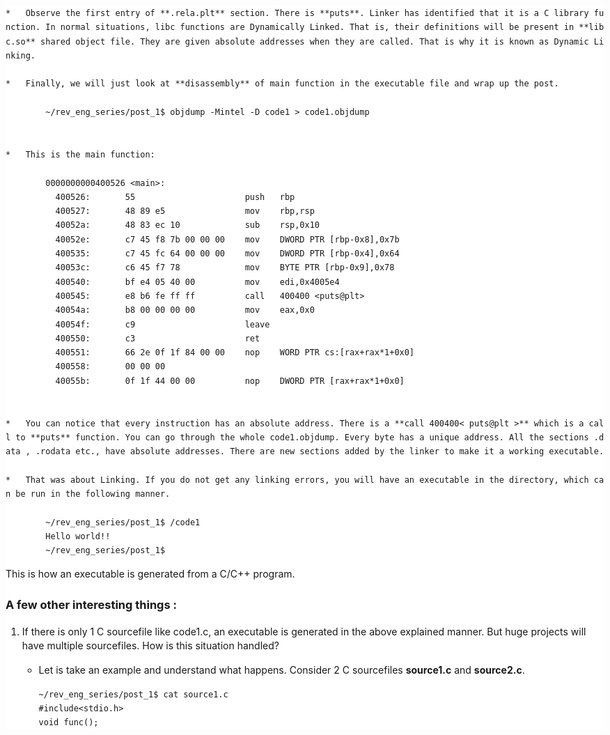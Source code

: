     
    *   Observe the first entry of **.rela.plt** section. There is **puts**. Linker has identified that it is a C library function. In normal situations, libc functions are Dynamically Linked. That is, their definitions will be present in **libc.so** shared object file. They are given absolute addresses when they are called. That is why it is known as Dynamic Linking.
    
    *   Finally, we will just look at **disassembly** of main function in the executable file and wrap up the post.
        
            ~/rev_eng_series/post_1$ objdump -Mintel -D code1 > code1.objdump
            
    
    *   This is the main function:
        
            0000000000400526 <main>:
              400526:       55                      push   rbp
              400527:       48 89 e5                mov    rbp,rsp
              40052a:       48 83 ec 10             sub    rsp,0x10
              40052e:       c7 45 f8 7b 00 00 00    mov    DWORD PTR [rbp-0x8],0x7b
              400535:       c7 45 fc 64 00 00 00    mov    DWORD PTR [rbp-0x4],0x64
              40053c:       c6 45 f7 78             mov    BYTE PTR [rbp-0x9],0x78
              400540:       bf e4 05 40 00          mov    edi,0x4005e4
              400545:       e8 b6 fe ff ff          call   400400 <puts@plt>
              40054a:       b8 00 00 00 00          mov    eax,0x0
              40054f:       c9                      leave
              400550:       c3                      ret
              400551:       66 2e 0f 1f 84 00 00    nop    WORD PTR cs:[rax+rax*1+0x0]
              400558:       00 00 00
              40055b:       0f 1f 44 00 00          nop    DWORD PTR [rax+rax*1+0x0]
            
    
    *   You can notice that every instruction has an absolute address. There is a **call 400400< puts@plt >** which is a call to **puts** function. You can go through the whole code1.objdump. Every byte has a unique address. All the sections .data , .rodata etc., have absolute addresses. There are new sections added by the linker to make it a working executable.
    
    *   That was about Linking. If you do not get any linking errors, you will have an executable in the directory, which can be run in the following manner.
        
            ~/rev_eng_series/post_1$ /code1 
            Hello world!! 
            ~/rev_eng_series/post_1$
            

This is how an executable is generated from a C/C++ program.

### A few other interesting things :

1.  If there is only 1 C sourcefile like code1.c, an executable is generated in the above explained manner. But huge projects will have multiple sourcefiles. How is this situation handled?
    
    *   Let is take an example and understand what happens. Consider 2 C sourcefiles **source1.c** and **source2.c**.
        
            ~/rev_eng_series/post_1$ cat source1.c 
            #include<stdio.h>
            void func();
            

 [1]: https://www.youtube.com/watch?v=GGorVpzZQwA